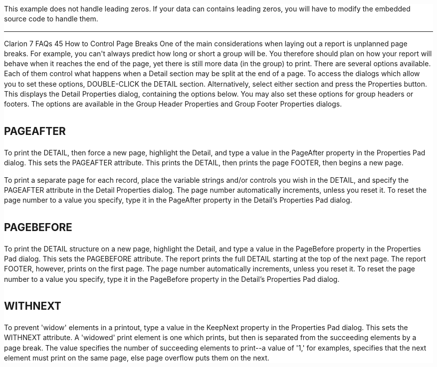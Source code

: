 This example does not handle leading zeros. If your data can contains leading zeros, you will have to modify the 
embedded source code to handle them. 


---

Clarion 7 FAQs 
45 
How to Control Page Breaks 
One of the main considerations when laying out a report is unplanned page breaks. For example, you can't always predict 
how long or short a group will be. You therefore should plan on how your report will behave when it reaches the end of the 
page, yet there is still more data (in the group) to print. 
There are several options available. Each of them control what happens when a Detail section may be split at the end of a 
page. 
To access the dialogs which allow you to set these options, DOUBLE-CLICK the DETAIL section. Alternatively, select 
either section and press the Properties button. This displays the Detail Properties dialog, containing the options below. 
You may also set these options for group headers or footers. The options are available in the Group Header Properties 
and Group Footer Properties dialogs. 
  
## PAGEAFTER
To print the DETAIL, then force a new page, highlight the Detail, and type a value in the PageAfter property in the 
Properties Pad dialog. This sets the PAGEAFTER attribute. This prints the DETAIL, then prints the page FOOTER, then 
begins a new page. 
 
To print a separate page for each record, place the variable strings and/or controls you wish in the DETAIL, and specify 
the PAGEAFTER attribute in the Detail Properties dialog. 
The page number automatically increments, unless you reset it. To reset the page number to a value you specify, type it 
in the PageAfter property in the Detail’s Properties Pad dialog. 
  
## PAGEBEFORE
To print the DETAIL structure on a new page, highlight the Detail, and type a value in the PageBefore property in the 
Properties Pad dialog. This sets the PAGEBEFORE attribute. The report prints the full DETAIL starting at the top of the 
next page. The report FOOTER, however, prints on the first page. 
The page number automatically increments, unless you reset it. To reset the page number to a value you specify, type it 
in the PageBefore property in the Detail’s Properties Pad dialog. 
  
## WITHNEXT
To prevent 'widow' elements in a printout, type a value in the KeepNext property in the Properties Pad dialog. This 
sets the WITHNEXT attribute. A 'widowed' print element is one which prints, but then is separated from the succeeding 
elements by a page break. 
The value specifies the number of succeeding elements to print--a value of '1,' for examples, specifies that the next 
element must print on the same page, else page overflow puts them on the next. 
  